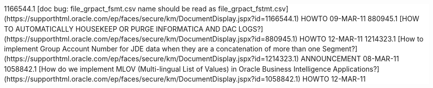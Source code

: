 <td >1166544.1
</td>

<td >[doc bug: file_grpact_fsmt.csv name should be read as file_grpact_fstmt.csv](https://supporthtml.oracle.com/ep/faces/secure/km/DocumentDisplay.jspx?id=1166544.1)
</td>

<td >HOWTO
</td>

<td >09-MAR-11
</td>
</tr>
<tr >

<td >880945.1
</td>

<td >[HOW TO AUTOMATICALLY HOUSEKEEP OR PURGE INFORMATICA AND DAC LOGS?](https://supporthtml.oracle.com/ep/faces/secure/km/DocumentDisplay.jspx?id=880945.1)
</td>

<td >HOWTO
</td>

<td >12-MAR-11
</td>
</tr>
<tr >

<td >1214323.1
</td>

<td >[How to implement Group Account Number for JDE data when they are a concatenation of more than one Segment?](https://supporthtml.oracle.com/ep/faces/secure/km/DocumentDisplay.jspx?id=1214323.1)
</td>

<td >ANNOUNCEMENT
</td>

<td >08-MAR-11
</td>
</tr>
<tr >

<td >1058842.1
</td>

<td >[How do we implement MLOV (Multi-lingual List of Values) in Oracle Business Intelligence Applications?](https://supporthtml.oracle.com/ep/faces/secure/km/DocumentDisplay.jspx?id=1058842.1)
</td>

<td >HOWTO
</td>

<td >12-MAR-11
</td>
</tr>
<tr >
